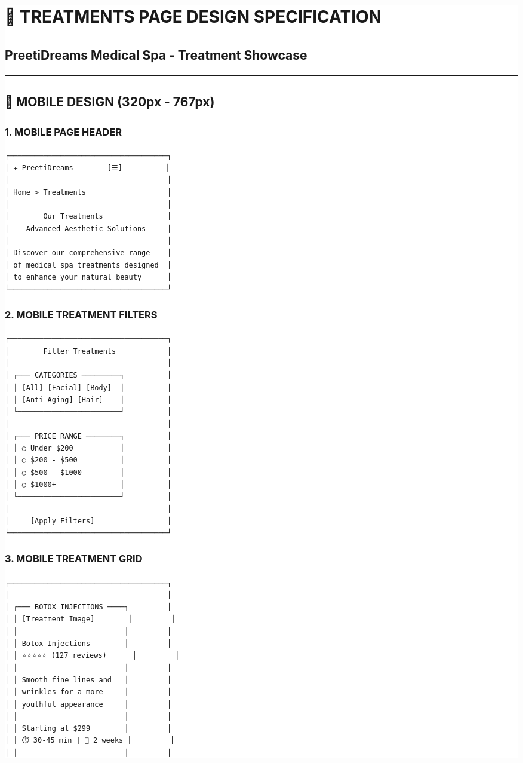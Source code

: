 # 💉 **TREATMENTS PAGE DESIGN SPECIFICATION**
## **PreetiDreams Medical Spa - Treatment Showcase**

---

## **📱 MOBILE DESIGN (320px - 767px)**

### **1. MOBILE PAGE HEADER**
```
┌─────────────────────────────────────┐
│ ✚ PreetiDreams        [☰]          │
│                                     │
│ Home > Treatments                   │
│                                     │
│        Our Treatments               │
│    Advanced Aesthetic Solutions     │
│                                     │
│ Discover our comprehensive range    │
│ of medical spa treatments designed  │
│ to enhance your natural beauty      │
└─────────────────────────────────────┘
```

### **2. MOBILE TREATMENT FILTERS**
```
┌─────────────────────────────────────┐
│        Filter Treatments            │
│                                     │
│ ┌─── CATEGORIES ─────────┐          │
│ │ [All] [Facial] [Body]  │          │
│ │ [Anti-Aging] [Hair]    │          │
│ └────────────────────────┘          │
│                                     │
│ ┌─── PRICE RANGE ────────┐          │
│ │ ○ Under $200           │          │
│ │ ○ $200 - $500          │          │
│ │ ○ $500 - $1000         │          │
│ │ ○ $1000+               │          │
│ └────────────────────────┘          │
│                                     │
│     [Apply Filters]                 │
└─────────────────────────────────────┘
```

### **3. MOBILE TREATMENT GRID**
```
┌─────────────────────────────────────┐
│                                     │
│ ┌─── BOTOX INJECTIONS ────┐         │
│ │ [Treatment Image]        │         │
│ │                         │         │
│ │ Botox Injections        │         │
│ │ ⭐⭐⭐⭐⭐ (127 reviews)      │         │
│ │                         │         │
│ │ Smooth fine lines and   │         │
│ │ wrinkles for a more     │         │
│ │ youthful appearance     │         │
│ │                         │         │
│ │ Starting at $299        │         │
│ │ ⏱️ 30-45 min | 🔄 2 weeks │         │
│ │                         │         │
```